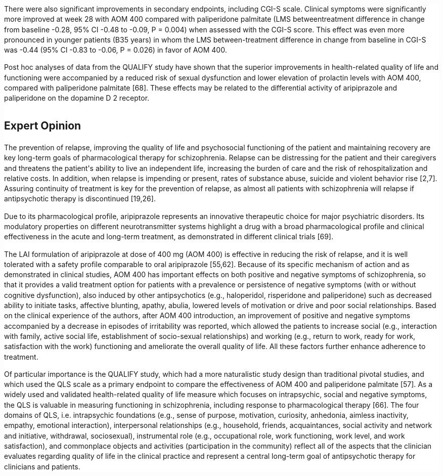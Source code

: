 There were also significant improvements in secondary endpoints, including CGI-S scale. Clinical symptoms were significantly more improved at week 28 with AOM 400 compared with paliperidone palmitate (LMS betweentreatment difference in change from baseline -0.28, 95% CI -0.48 to -0.09, P = 0.004) when assessed with the CGI-S score. This effect was even more pronounced in younger patients (B35 years) in whom the LMS between-treatment difference in change from baseline in CGI-S was -0.44 (95% CI -0.83 to -0.06, P = 0.026) in favor of AOM 400.

Post hoc analyses of data from the QUALIFY study have shown that the superior improvements in health-related quality of life and functioning were accompanied by a reduced risk of sexual dysfunction and lower elevation of prolactin levels with AOM 400, compared with paliperidone palmitate [68]. These effects may be related to the differential activity of aripiprazole and paliperidone on the dopamine D 2 receptor.


## Expert Opinion

The prevention of relapse, improving the quality of life and psychosocial functioning of the patient and maintaining recovery are key long-term goals of pharmacological therapy for schizophrenia. Relapse can be distressing for the patient and their caregivers and threatens the patient's ability to live an independent life, increasing the burden of care and the risk of rehospitalization and relative costs. In addition, when relapse is impending or present, rates of substance abuse, suicide and violent behavior rise [2,7]. Assuring continuity of treatment is key for the prevention of relapse, as almost all patients with schizophrenia will relapse if antipsychotic therapy is discontinued [19,26].

Due to its pharmacological profile, aripiprazole represents an innovative therapeutic choice for major psychiatric disorders. Its modulatory properties on different neurotransmitter systems highlight a drug with a broad pharmacological profile and clinical effectiveness in the acute and long-term treatment, as demonstrated in different clinical trials [69].

The LAI formulation of aripiprazole at dose of 400 mg (AOM 400) is effective in reducing the risk of relapse, and it is well tolerated with a safety profile comparable to oral aripiprazole [55,62]. Because of its specific mechanism of action and as demonstrated in clinical studies, AOM 400 has important effects on both positive and negative symptoms of schizophrenia, so that it provides a valid treatment option for patients with a prevalence or persistence of negative symptoms (with or without cognitive dysfunction), also induced by other antipsychotics (e.g., haloperidol, risperidone and paliperidone) such as decreased ability to initiate tasks, affective blunting, apathy, abulia, lowered levels of motivation or drive and poor social relationships. Based on the clinical experience of the authors, after AOM 400 introduction, an improvement of positive and negative symptoms accompanied by a decrease in episodes of irritability was reported, which allowed the patients to increase social (e.g., interaction with family, active social life, establishment of socio-sexual relationships) and working (e.g., return to work, ready for work, satisfaction with the work) functioning and ameliorate the overall quality of life. All these factors further enhance adherence to treatment.

Of particular importance is the QUALIFY study, which had a more naturalistic study design than traditional pivotal studies, and which used the QLS scale as a primary endpoint to compare the effectiveness of AOM 400 and paliperidone palmitate [57]. As a widely used and validated health-related quality of life measure which focuses on intrapsychic, social and negative symptoms, the QLS is valuable in measuring functioning in schizophrenia, including response to pharmacological therapy [66]. The four domains of QLS, i.e. intrapsychic foundations (e.g., sense of purpose, motivation, curiosity, anhedonia, aimless inactivity, empathy, emotional interaction), interpersonal relationships (e.g., household, friends, acquaintances, social activity and network and initiative, withdrawal, sociosexual), instrumental role (e.g., occupational role, work functioning, work level, and work satisfaction), and commonplace objects and activities (participation in the community) reflect all of the aspects that the clinician evaluates regarding quality of life in the clinical practice and represent a central long-term goal of antipsychotic therapy for clinicians and patients.
